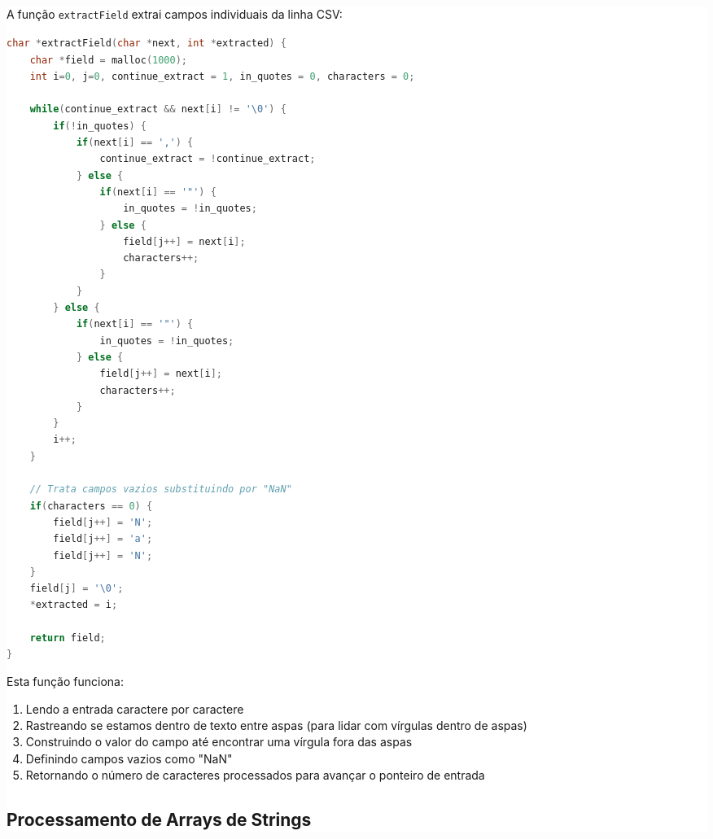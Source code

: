 A função `extractField` extrai campos individuais da linha CSV:

```c
char *extractField(char *next, int *extracted) {
    char *field = malloc(1000);
    int i=0, j=0, continue_extract = 1, in_quotes = 0, characters = 0;

    while(continue_extract && next[i] != '\0') {
        if(!in_quotes) {
            if(next[i] == ',') {
                continue_extract = !continue_extract;
            } else {
                if(next[i] == '"') {
                    in_quotes = !in_quotes;
                } else {
                    field[j++] = next[i];
                    characters++;
                }
            }
        } else {
            if(next[i] == '"') {
                in_quotes = !in_quotes;
            } else {
                field[j++] = next[i];
                characters++;
            }
        }
        i++;
    }
    
    // Trata campos vazios substituindo por "NaN"
    if(characters == 0) {
        field[j++] = 'N';
        field[j++] = 'a';
        field[j++] = 'N';
    }
    field[j] = '\0';
    *extracted = i;

    return field;
}
```

Esta função funciona:
1. Lendo a entrada caractere por caractere
2. Rastreando se estamos dentro de texto entre aspas (para lidar com vírgulas dentro de aspas)
3. Construindo o valor do campo até encontrar uma vírgula fora das aspas
4. Definindo campos vazios como "NaN"
5. Retornando o número de caracteres processados para avançar o ponteiro de entrada

## Processamento de Arrays de Strings
